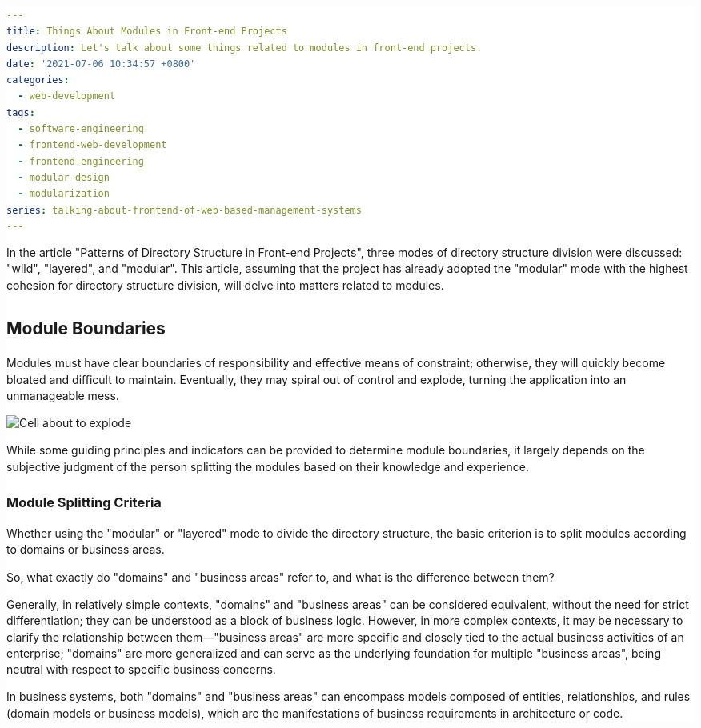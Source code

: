 ```yaml
---
title: Things About Modules in Front-end Projects
description: Let's talk about some things related to modules in front-end projects.
date: '2021-07-06 10:34:57 +0800'
categories:
  - web-development
tags:
  - software-engineering
  - frontend-web-development
  - frontend-engineering
  - modular-design
  - modularization
series: talking-about-frontend-of-web-based-management-systems
---
```


In the article "[Patterns of Directory Structure in Front-end Projects](/posts/patterns-of-directory-structure-in-frontend-projects/)", three modes of directory structure division were discussed: "wild", "layered", and "modular". This article, assuming that the project has already adopted the "modular" mode with the highest cohesion for directory structure division, will delve into matters related to modules.

## Module Boundaries

Modules must have clear boundaries of responsibility and effective means of constraint; otherwise, they will quickly become bloated and difficult to maintain. Eventually, they may spiral out of control and explode, turning the application into an unmanageable mess.

![Cell about to explode](cell.jpeg)

While some guiding principles and indicators can be provided to determine module boundaries, it largely depends on the subjective judgment of the person splitting the modules based on their knowledge and experience.

### Module Splitting Criteria

Whether using the "modular" or "layered" mode to divide the directory structure, the basic criterion is to split modules according to domains or business areas.

So, what exactly do "domains" and "business areas" refer to, and what is the difference between them?

Generally, in relatively simple contexts, "domains" and "business areas" can be considered equivalent, without the need for strict differentiation; they can be understood as a block of business logic. However, in more complex contexts, it may be necessary to clarify the relationship between them—"business areas" are more specific and closely tied to the actual business activities of an enterprise; "domains" are more generalized and can serve as the underlying foundation for multiple "business areas", being neutral with respect to specific business concerns.

In business systems, both "domains" and "business areas" can encompass models composed of entities, relationships, and rules (domain models or business models), which are the manifestations of business requirements in architecture or code.
